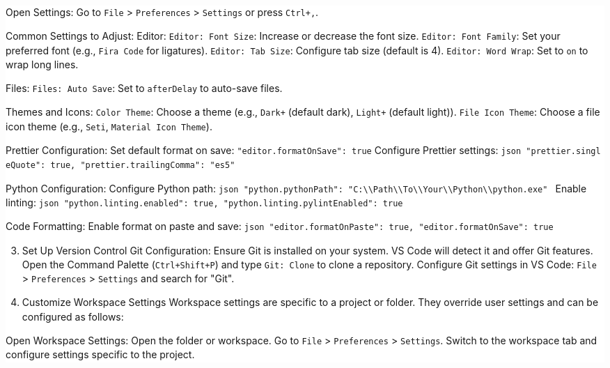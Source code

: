  Open Settings: Go to `File` > `Preferences` > `Settings` or press `Ctrl+,`.

 Common Settings to Adjust:
 Editor:
   `Editor: Font Size`: Increase or decrease the font size.
   `Editor: Font Family`: Set your preferred font (e.g., `Fira Code` for ligatures).
   `Editor: Tab Size`: Configure tab size (default is 4).
   `Editor: Word Wrap`: Set to `on` to wrap long lines.

 Files:
   `Files: Auto Save`: Set to `afterDelay` to auto-save files.

 Themes and Icons:
   `Color Theme`: Choose a theme (e.g., `Dark+` (default dark), `Light+` (default light)).
   `File Icon Theme`: Choose a file icon theme (e.g., `Seti`, `Material Icon Theme`).

 Prettier Configuration:
   Set default format on save: `"editor.formatOnSave": true`
   Configure Prettier settings:
    ```json
    "prettier.singleQuote": true,
    "prettier.trailingComma": "es5"
    ```

 Python Configuration:
   Configure Python path:
    ```json
    "python.pythonPath": "C:\\Path\\To\\Your\\Python\\python.exe"
    ```
   Enable linting:
    ```json
    "python.linting.enabled": true,
    "python.linting.pylintEnabled": true
    ```

 Code Formatting:
   Enable format on paste and save:
    ```json
    "editor.formatOnPaste": true,
    "editor.formatOnSave": true
    ```

 3. Set Up Version Control
 Git Configuration: Ensure Git is installed on your system. VS Code will detect it and offer Git features.
   Open the Command Palette (`Ctrl+Shift+P`) and type `Git: Clone` to clone a repository.
   Configure Git settings in VS Code: `File` > `Preferences` > `Settings` and search for "Git".

 4. Customize Workspace Settings
Workspace settings are specific to a project or folder. They override user settings and can be configured as follows:

 Open Workspace Settings:
   Open the folder or workspace.
   Go to `File` > `Preferences` > `Settings`.
   Switch to the workspace tab and configure settings specific to the project.
